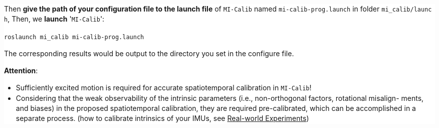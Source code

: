 Then **give the path of your configuration file to the launch file** of `MI-Calib` named `mi-calib-prog.launch` in folder `mi_calib/launch`, Then, we **launch** '`MI-Calib`':

```sh
roslaunch mi_calib mi-calib-prog.launch
```

The corresponding results would be output to the directory you set in the configure file.

**Attention**: 

+ Sufficiently excited motion is required for accurate spatiotemporal calibration in `MI-Calib`!
+ Considering that the weak observability of the intrinsic parameters (i.e., non-orthogonal factors, rotational misalign-
  ments, and biases) in the proposed spatiotemporal calibration, they are required pre-calibrated, which can be accomplished in a separate process. (how to calibrate intrinsics of your IMUs, see [Real-world Experiments](real-world-expr.md))
